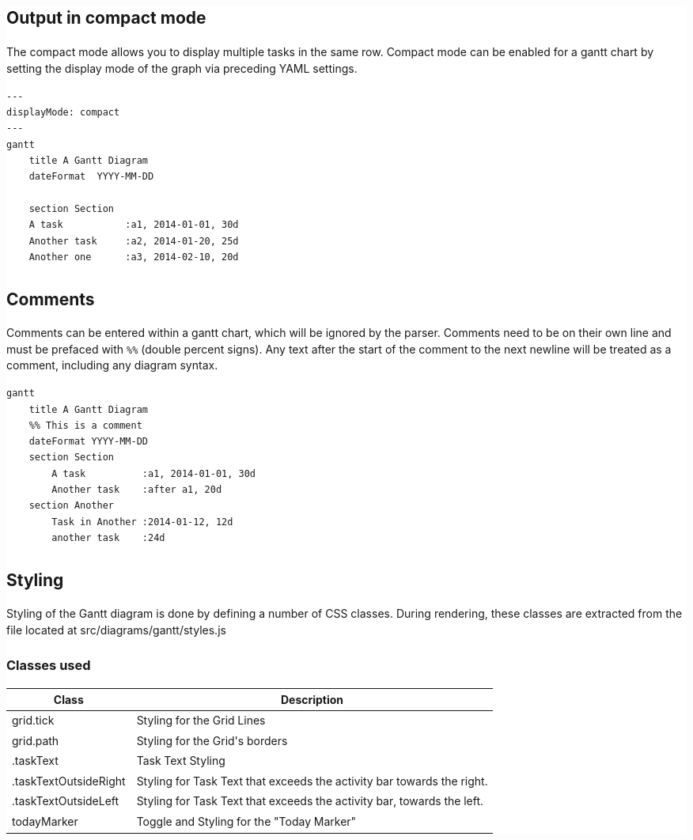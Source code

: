 ## Output in compact mode

The compact mode allows you to display multiple tasks in the same row. Compact mode can be enabled for a gantt chart by setting the display mode of the graph via preceding YAML settings.

```mermaid
---
displayMode: compact
---
gantt
    title A Gantt Diagram
    dateFormat  YYYY-MM-DD

    section Section
    A task           :a1, 2014-01-01, 30d
    Another task     :a2, 2014-01-20, 25d
    Another one      :a3, 2014-02-10, 20d
```

## Comments

Comments can be entered within a gantt chart, which will be ignored by the parser. Comments need to be on their own line and must be prefaced with `%%` (double percent signs). Any text after the start of the comment to the next newline will be treated as a comment, including any diagram syntax.

```mermaid
gantt
    title A Gantt Diagram
    %% This is a comment
    dateFormat YYYY-MM-DD
    section Section
        A task          :a1, 2014-01-01, 30d
        Another task    :after a1, 20d
    section Another
        Task in Another :2014-01-12, 12d
        another task    :24d
```

## Styling

Styling of the Gantt diagram is done by defining a number of CSS classes. During rendering, these classes are extracted from the file located at src/diagrams/gantt/styles.js

### Classes used

| Class                 | Description                                                            |
| --------------------- | ---------------------------------------------------------------------- |
| grid.tick             | Styling for the Grid Lines                                             |
| grid.path             | Styling for the Grid's borders                                         |
| .taskText             | Task Text Styling                                                      |
| .taskTextOutsideRight | Styling for Task Text that exceeds the activity bar towards the right. |
| .taskTextOutsideLeft  | Styling for Task Text that exceeds the activity bar, towards the left. |
| todayMarker           | Toggle and Styling for the "Today Marker"                              |

